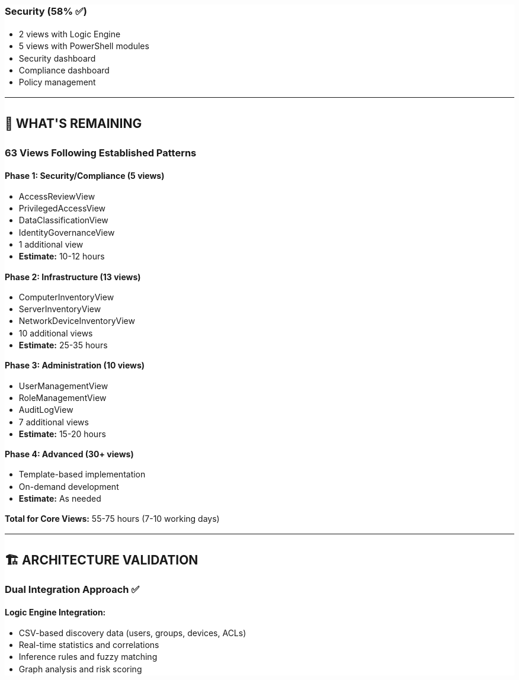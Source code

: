 ### Security (58% ✅)
- 2 views with Logic Engine
- 5 views with PowerShell modules
- Security dashboard
- Compliance dashboard
- Policy management

---

## 🔄 WHAT'S REMAINING

### 63 Views Following Established Patterns

**Phase 1: Security/Compliance (5 views)**
- AccessReviewView
- PrivilegedAccessView
- DataClassificationView
- IdentityGovernanceView
- 1 additional view
- **Estimate:** 10-12 hours

**Phase 2: Infrastructure (13 views)**
- ComputerInventoryView
- ServerInventoryView
- NetworkDeviceInventoryView
- 10 additional views
- **Estimate:** 25-35 hours

**Phase 3: Administration (10 views)**
- UserManagementView
- RoleManagementView
- AuditLogView
- 7 additional views
- **Estimate:** 15-20 hours

**Phase 4: Advanced (30+ views)**
- Template-based implementation
- On-demand development
- **Estimate:** As needed

**Total for Core Views:** 55-75 hours (7-10 working days)

---

## 🏗️ ARCHITECTURE VALIDATION

### Dual Integration Approach ✅
**Logic Engine Integration:**
- CSV-based discovery data (users, groups, devices, ACLs)
- Real-time statistics and correlations
- Inference rules and fuzzy matching
- Graph analysis and risk scoring

